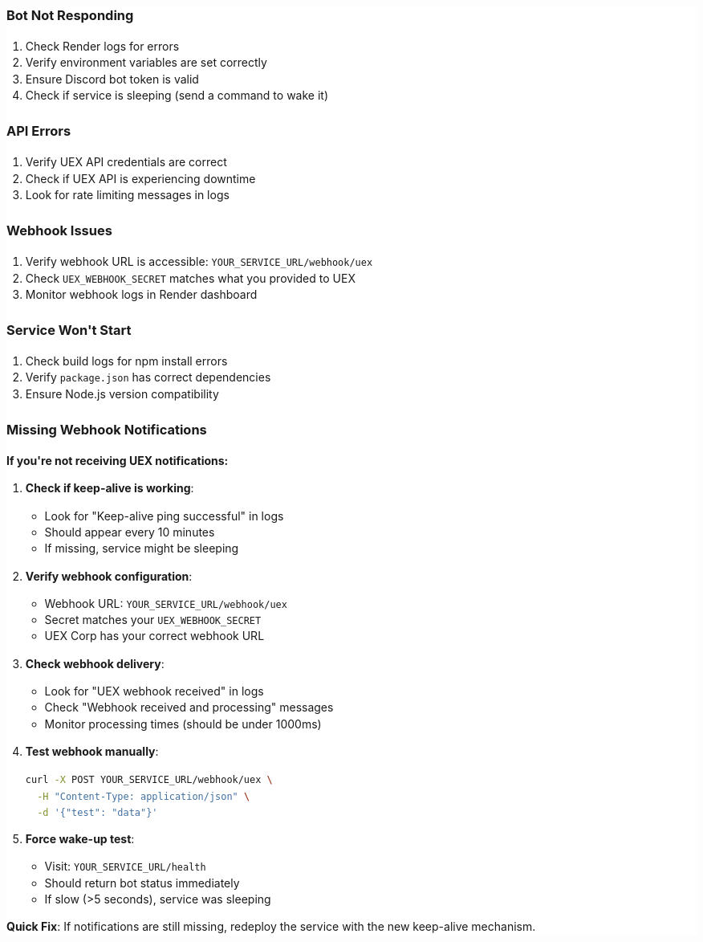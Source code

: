 ### Bot Not Responding
1. Check Render logs for errors
2. Verify environment variables are set correctly
3. Ensure Discord bot token is valid
4. Check if service is sleeping (send a command to wake it)

### API Errors
1. Verify UEX API credentials are correct
2. Check if UEX API is experiencing downtime
3. Look for rate limiting messages in logs

### Webhook Issues
1. Verify webhook URL is accessible: `YOUR_SERVICE_URL/webhook/uex`
2. Check `UEX_WEBHOOK_SECRET` matches what you provided to UEX
3. Monitor webhook logs in Render dashboard

### Service Won't Start
1. Check build logs for npm install errors
2. Verify `package.json` has correct dependencies
3. Ensure Node.js version compatibility

### Missing Webhook Notifications
**If you're not receiving UEX notifications:**

1. **Check if keep-alive is working**:
   - Look for "Keep-alive ping successful" in logs
   - Should appear every 10 minutes
   - If missing, service might be sleeping

2. **Verify webhook configuration**:
   - Webhook URL: `YOUR_SERVICE_URL/webhook/uex`
   - Secret matches your `UEX_WEBHOOK_SECRET`
   - UEX Corp has your correct webhook URL

3. **Check webhook delivery**:
   - Look for "UEX webhook received" in logs
   - Check "Webhook received and processing" messages
   - Monitor processing times (should be under 1000ms)

4. **Test webhook manually**:
   ```bash
   curl -X POST YOUR_SERVICE_URL/webhook/uex \
     -H "Content-Type: application/json" \
     -d '{"test": "data"}'
   ```

5. **Force wake-up test**:
   - Visit: `YOUR_SERVICE_URL/health`
   - Should return bot status immediately
   - If slow (>5 seconds), service was sleeping

**Quick Fix**: If notifications are still missing, redeploy the service with the new keep-alive mechanism.
